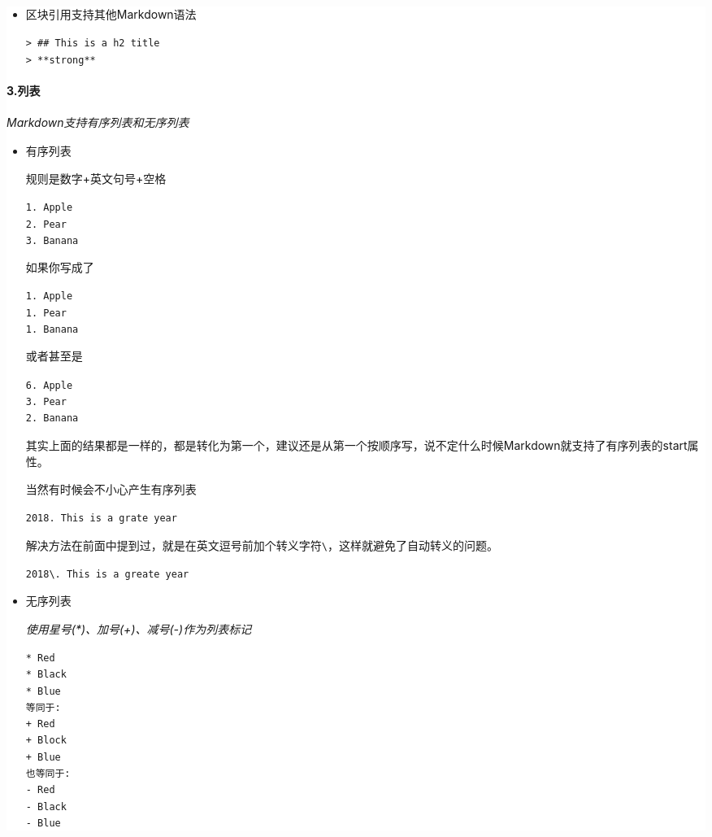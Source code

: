 * 区块引用支持其他Markdown语法

  ```
  > ## This is a h2 title
  > **strong**
  ```

#### 3.列表

*Markdown支持有序列表和无序列表*

* 有序列表

  规则是数字+英文句号+空格

  ```
  1. Apple
  2. Pear
  3. Banana
  ```

  如果你写成了

  ```
  1. Apple
  1. Pear
  1. Banana
  ```

   或者甚至是

  ```
  6. Apple
  3. Pear
  2. Banana
  ```


  其实上面的结果都是一样的，都是转化为第一个，建议还是从第一个按顺序写，说不定什么时候Markdown就支持了有序列表的start属性。

  当然有时候会不小心产生有序列表

  `2018. This is a grate year`

  解决方法在前面中提到过，就是在英文逗号前加个转义字符`\`，这样就避免了自动转义的问题。

  `2018\. This is a greate year`

* 无序列表

  *使用星号(\*)、加号(+)、减号(-)作为列表标记*

  ```
  * Red
  * Black
  * Blue
  等同于:
  + Red
  + Block
  + Blue
  也等同于:
  - Red
  - Black
  - Blue
  ```
